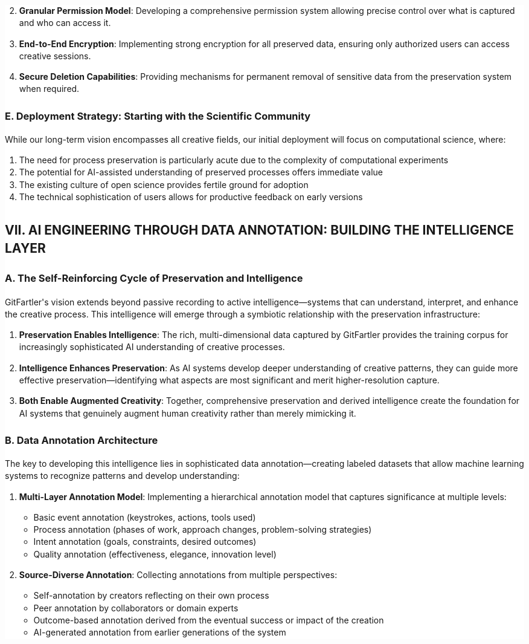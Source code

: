 2. **Granular Permission Model**: Developing a comprehensive permission system allowing precise control over what is captured and who can access it.

3. **End-to-End Encryption**: Implementing strong encryption for all preserved data, ensuring only authorized users can access creative sessions.

4. **Secure Deletion Capabilities**: Providing mechanisms for permanent removal of sensitive data from the preservation system when required.

### E. Deployment Strategy: Starting with the Scientific Community

While our long-term vision encompasses all creative fields, our initial deployment will focus on computational science, where:

1. The need for process preservation is particularly acute due to the complexity of computational experiments
2. The potential for AI-assisted understanding of preserved processes offers immediate value
3. The existing culture of open science provides fertile ground for adoption
4. The technical sophistication of users allows for productive feedback on early versions

## VII. AI ENGINEERING THROUGH DATA ANNOTATION: BUILDING THE INTELLIGENCE LAYER

### A. The Self-Reinforcing Cycle of Preservation and Intelligence

GitFartler's vision extends beyond passive recording to active intelligence—systems that can understand, interpret, and enhance the creative process. This intelligence will emerge through a symbiotic relationship with the preservation infrastructure:

1. **Preservation Enables Intelligence**: The rich, multi-dimensional data captured by GitFartler provides the training corpus for increasingly sophisticated AI understanding of creative processes.

2. **Intelligence Enhances Preservation**: As AI systems develop deeper understanding of creative patterns, they can guide more effective preservation—identifying what aspects are most significant and merit higher-resolution capture.

3. **Both Enable Augmented Creativity**: Together, comprehensive preservation and derived intelligence create the foundation for AI systems that genuinely augment human creativity rather than merely mimicking it.

### B. Data Annotation Architecture

The key to developing this intelligence lies in sophisticated data annotation—creating labeled datasets that allow machine learning systems to recognize patterns and develop understanding:

1. **Multi-Layer Annotation Model**: Implementing a hierarchical annotation model that captures significance at multiple levels:
   - Basic event annotation (keystrokes, actions, tools used)
   - Process annotation (phases of work, approach changes, problem-solving strategies)
   - Intent annotation (goals, constraints, desired outcomes)
   - Quality annotation (effectiveness, elegance, innovation level)

2. **Source-Diverse Annotation**: Collecting annotations from multiple perspectives:
   - Self-annotation by creators reflecting on their own process
   - Peer annotation by collaborators or domain experts
   - Outcome-based annotation derived from the eventual success or impact of the creation
   - AI-generated annotation from earlier generations of the system
